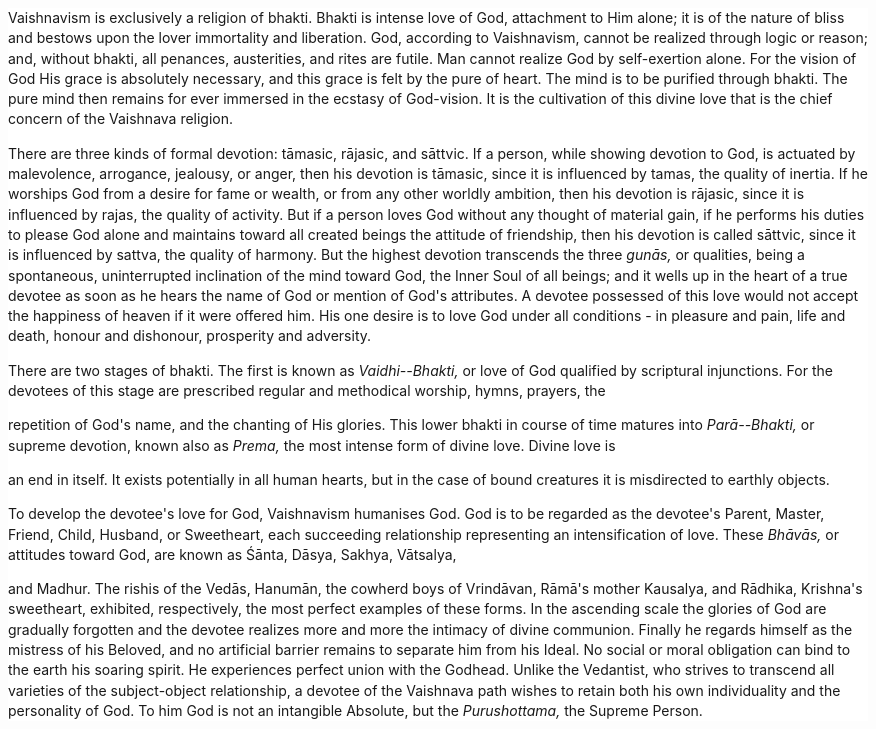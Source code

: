 Vaishnavism is exclusively a religion of bhakti. Bhakti is intense love
of God, attachment to Him alone; it is of the nature of bliss and
bestows upon the lover immortality and liberation. God, according to
Vaishnavism, cannot be realized through logic or reason; and, without
bhakti, all penances, austerities, and rites are futile. Man cannot
realize God by self-exertion alone. For the vision of God His grace is
absolutely necessary, and this grace is felt by the pure of heart. The
mind is to be purified through bhakti. The pure mind then remains for
ever immersed in the ecstasy of God-vision. It is the cultivation of
this divine love that is the chief concern of the Vaishnava religion.

There are three kinds of formal devotion: tāmasic, rājasic, and sāttvic.
If a person, while showing devotion to God, is actuated by malevolence,
arrogance, jealousy, or anger, then his devotion is tāmasic, since it is
influenced by tamas, the quality of inertia. If he worships God from a
desire for fame or wealth, or from any other worldly ambition, then his
devotion is rājasic, since it is influenced by rajas, the quality of
activity. But if a person loves God without any thought of material
gain, if he performs his duties to please God alone and maintains toward
all created beings the attitude of friendship, then his devotion is
called sāttvic, since it is influenced by sattva, the quality of
harmony. But the highest devotion transcends the three *gunās,* or
qualities, being a spontaneous, uninterrupted inclination of the mind
toward God, the Inner Soul of all beings; and it wells up in the heart
of a true devotee as soon as he hears the name of God or mention of
God\'s attributes. A devotee possessed of this love would not accept the
happiness of heaven if it were offered him. His one desire is to love
God under all conditions - in pleasure and pain, life and death, honour
and dishonour, prosperity and adversity.

There are two stages of bhakti. The first is known as *Vaidhi--Bhakti,*
or love of God qualified by scriptural injunctions. For the devotees of
this stage are prescribed regular and methodical worship, hymns,
prayers, the

repetition of God\'s name, and the chanting of His glories. This lower
bhakti in course of time matures into *Parā--Bhakti,* or supreme
devotion, known also as *Prema,* the most intense form of divine love.
Divine love is

an end in itself. It exists potentially in all human hearts, but in the
case of bound creatures it is misdirected to earthly objects.

To develop the devotee\'s love for God, Vaishnavism humanises God. God
is to be regarded as the devotee\'s Parent, Master, Friend, Child,
Husband, or Sweetheart, each succeeding relationship representing an
intensification of love. These *Bhāvās,* or attitudes toward God, are
known as Śānta, Dāsya, Sakhya, Vātsalya,

and Madhur. The rishis of the Vedās, Hanumān, the cowherd boys of
Vrindāvan, Rāmā\'s mother Kausalya, and Rādhika, Krishna\'s sweetheart,
exhibited, respectively, the most perfect examples of these forms. In
the ascending scale the glories of God are gradually forgotten and the
devotee realizes more and more the intimacy of divine communion. Finally
he regards himself as the mistress of his Beloved, and no artificial
barrier remains to separate him from his Ideal. No social or moral
obligation can bind to the earth his soaring spirit. He experiences
perfect union with the Godhead. Unlike the Vedantist, who strives to
transcend all varieties of the subject-object relationship, a devotee of
the Vaishnava path wishes to retain both his own individuality and the
personality of God. To him God is not an intangible Absolute, but the
*Purushottama,* the Supreme Person.

